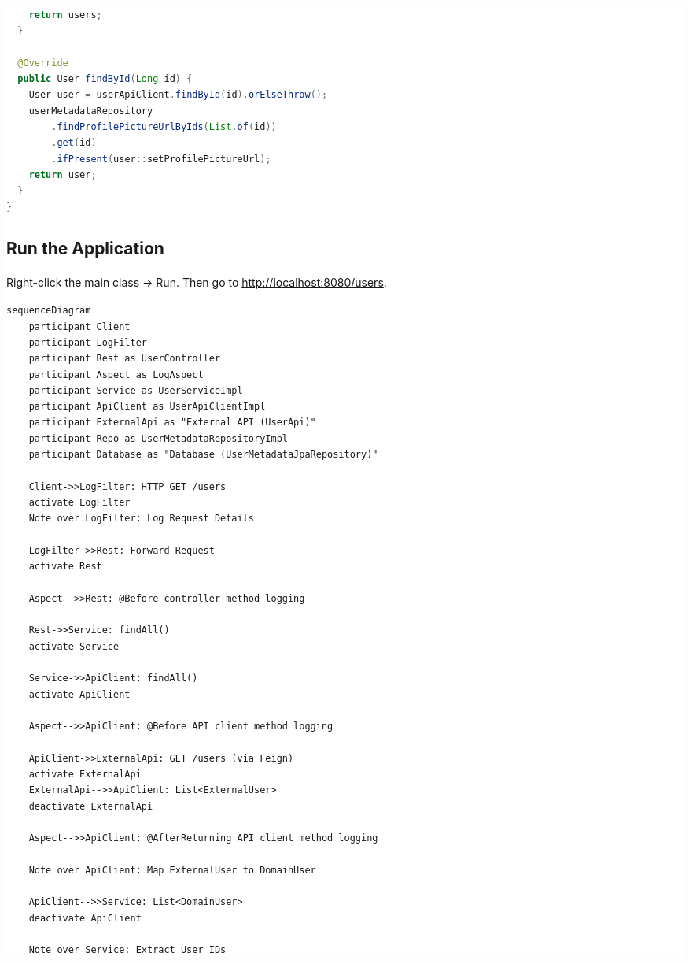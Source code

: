 ```java title="src/main/java/dev/pollito/users_manager/domain/service/UserServiceImpl.java"
    return users;
  }

  @Override
  public User findById(Long id) {
    User user = userApiClient.findById(id).orElseThrow();
    userMetadataRepository
        .findProfilePictureUrlByIds(List.of(id))
        .get(id)
        .ifPresent(user::setProfilePictureUrl);
    return user;
  }
}
```

## Run the Application

Right-click the main class → Run. Then go to [http://localhost:8080/users](http://localhost:8080/users).

```mermaid
sequenceDiagram
    participant Client
    participant LogFilter
    participant Rest as UserController
    participant Aspect as LogAspect
    participant Service as UserServiceImpl
    participant ApiClient as UserApiClientImpl
    participant ExternalApi as "External API (UserApi)"
    participant Repo as UserMetadataRepositoryImpl
    participant Database as "Database (UserMetadataJpaRepository)"

    Client->>LogFilter: HTTP GET /users
    activate LogFilter
    Note over LogFilter: Log Request Details

    LogFilter->>Rest: Forward Request
    activate Rest

    Aspect-->>Rest: @Before controller method logging

    Rest->>Service: findAll()
    activate Service

    Service->>ApiClient: findAll()
    activate ApiClient

    Aspect-->>ApiClient: @Before API client method logging

    ApiClient->>ExternalApi: GET /users (via Feign)
    activate ExternalApi
    ExternalApi-->>ApiClient: List<ExternalUser>
    deactivate ExternalApi

    Aspect-->>ApiClient: @AfterReturning API client method logging

    Note over ApiClient: Map ExternalUser to DomainUser

    ApiClient-->>Service: List<DomainUser>
    deactivate ApiClient

    Note over Service: Extract User IDs

```